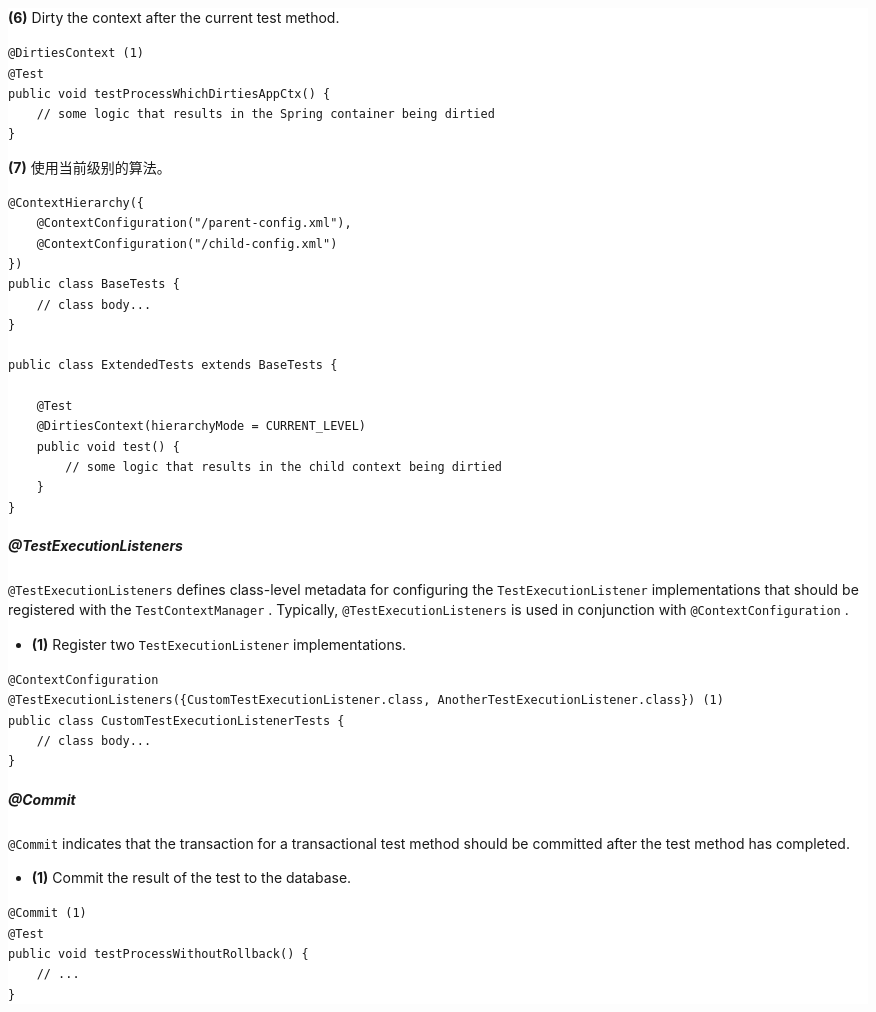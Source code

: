 **(6)** Dirty the context after the current test method.

```
@DirtiesContext (1)
@Test
public void testProcessWhichDirtiesAppCtx() {
    // some logic that results in the Spring container being dirtied
}
```

**(7)** 使用当前级别的算法。

```
@ContextHierarchy({
    @ContextConfiguration("/parent-config.xml"),
    @ContextConfiguration("/child-config.xml")
})
public class BaseTests {
    // class body...
}

public class ExtendedTests extends BaseTests {

    @Test
    @DirtiesContext(hierarchyMode = CURRENT_LEVEL) 
    public void test() {
        // some logic that results in the child context being dirtied
    }
}
```

##### @TestExecutionListeners

`@TestExecutionListeners` defines class-level metadata for configuring the `TestExecutionListener` implementations that should be registered with the `TestContextManager` . Typically, `@TestExecutionListeners` is used in conjunction with `@ContextConfiguration` .

- **(1)** Register two `TestExecutionListener` implementations.

```
@ContextConfiguration
@TestExecutionListeners({CustomTestExecutionListener.class, AnotherTestExecutionListener.class}) (1)
public class CustomTestExecutionListenerTests {
    // class body...
}
```

##### @Commit

`@Commit` indicates that the transaction for a transactional test method should be committed after the test method has completed.

- **(1)** Commit the result of the test to the database.

```
@Commit (1)
@Test
public void testProcessWithoutRollback() {
    // ...
}
```

